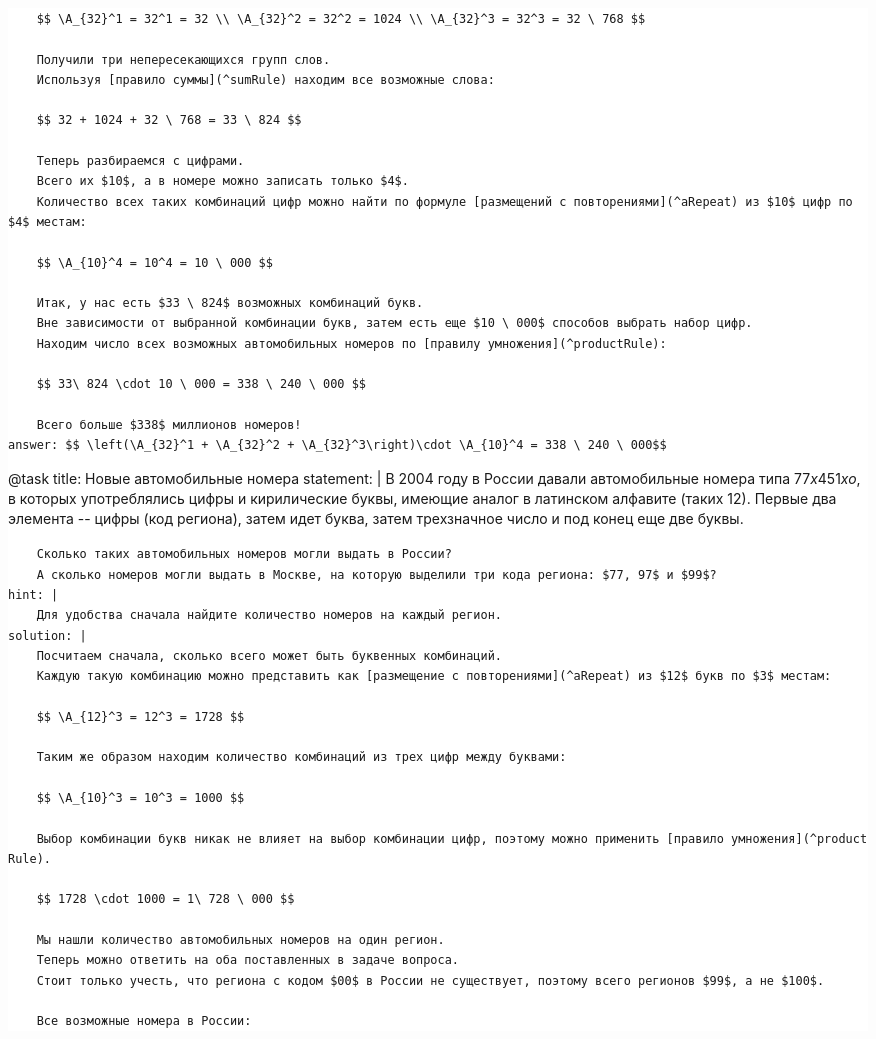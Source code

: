         $$ \A_{32}^1 = 32^1 = 32 \\ \A_{32}^2 = 32^2 = 1024 \\ \A_{32}^3 = 32^3 = 32 \ 768 $$

        Получили три непересекающихся групп слов.
        Используя [правило суммы](^sumRule) находим все возможные слова:

        $$ 32 + 1024 + 32 \ 768 = 33 \ 824 $$

        Теперь разбираемся с цифрами.
        Всего их $10$, а в номере можно записать только $4$.
        Количество всех таких комбинаций цифр можно найти по формуле [размещений с повторениями](^aRepeat) из $10$ цифр по $4$ местам:

        $$ \A_{10}^4 = 10^4 = 10 \ 000 $$

        Итак, у нас есть $33 \ 824$ возможных комбинаций букв.
        Вне зависимости от выбранной комбинации букв, затем есть еще $10 \ 000$ способов выбрать набор цифр.
        Находим число всех возможных автомобильных номеров по [правилу умножения](^productRule):

        $$ 33\ 824 \cdot 10 \ 000 = 338 \ 240 \ 000 $$

        Всего больше $338$ миллионов номеров!
    answer: $$ \left(\A_{32}^1 + \A_{32}^2 + \A_{32}^3\right)\cdot \A_{10}^4 = 338 \ 240 \ 000$$

@task
    title: Новые автомобильные номера
    statement: |
        В $2004$ году в России давали автомобильные номера типа $77х451хо$, в которых употреблялись цифры и кирилические буквы, имеющие аналог в латинском алфавите (таких $12$).
        Первые два элемента -- цифры (код региона), затем идет буква, затем трехзначное число и под конец еще две буквы.

        Сколько таких автомобильных номеров могли выдать в России?
        А сколько номеров могли выдать в Москве, на которую выделили три кода региона: $77, 97$ и $99$?
    hint: |
        Для удобства сначала найдите количество номеров на каждый регион.
    solution: |
        Посчитаем сначала, сколько всего может быть буквенных комбинаций.
        Каждую такую комбинацию можно представить как [размещение с повторениями](^aRepeat) из $12$ букв по $3$ местам:

        $$ \A_{12}^3 = 12^3 = 1728 $$

        Таким же образом находим количество комбинаций из трех цифр между буквами:

        $$ \A_{10}^3 = 10^3 = 1000 $$

        Выбор комбинации букв никак не влияет на выбор комбинации цифр, поэтому можно применить [правило умножения](^productRule).

        $$ 1728 \cdot 1000 = 1\ 728 \ 000 $$

        Мы нашли количество автомобильных номеров на один регион.
        Теперь можно ответить на оба поставленных в задаче вопроса.
        Стоит только учесть, что региона с кодом $00$ в России не существует, поэтому всего регионов $99$, а не $100$.

        Все возможные номера в России:
